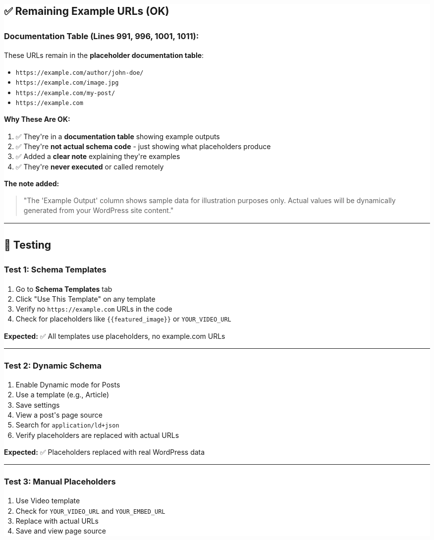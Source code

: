 
## ✅ Remaining Example URLs (OK)

### **Documentation Table (Lines 991, 996, 1001, 1011):**

These URLs remain in the **placeholder documentation table**:
- `https://example.com/author/john-doe/`
- `https://example.com/image.jpg`
- `https://example.com/my-post/`
- `https://example.com`

**Why These Are OK:**
1. ✅ They're in a **documentation table** showing example outputs
2. ✅ They're **not actual schema code** - just showing what placeholders produce
3. ✅ Added a **clear note** explaining they're examples
4. ✅ They're **never executed** or called remotely

**The note added:**
> "The 'Example Output' column shows sample data for illustration purposes only. Actual values will be dynamically generated from your WordPress site content."

---

## 🧪 Testing

### **Test 1: Schema Templates**

1. Go to **Schema Templates** tab
2. Click "Use This Template" on any template
3. Verify no `https://example.com` URLs in the code
4. Check for placeholders like `{{featured_image}}` or `YOUR_VIDEO_URL`

**Expected:** ✅ All templates use placeholders, no example.com URLs

---

### **Test 2: Dynamic Schema**

1. Enable Dynamic mode for Posts
2. Use a template (e.g., Article)
3. Save settings
4. View a post's page source
5. Search for `application/ld+json`
6. Verify placeholders are replaced with actual URLs

**Expected:** ✅ Placeholders replaced with real WordPress data

---

### **Test 3: Manual Placeholders**

1. Use Video template
2. Check for `YOUR_VIDEO_URL` and `YOUR_EMBED_URL`
3. Replace with actual URLs
4. Save and view page source
